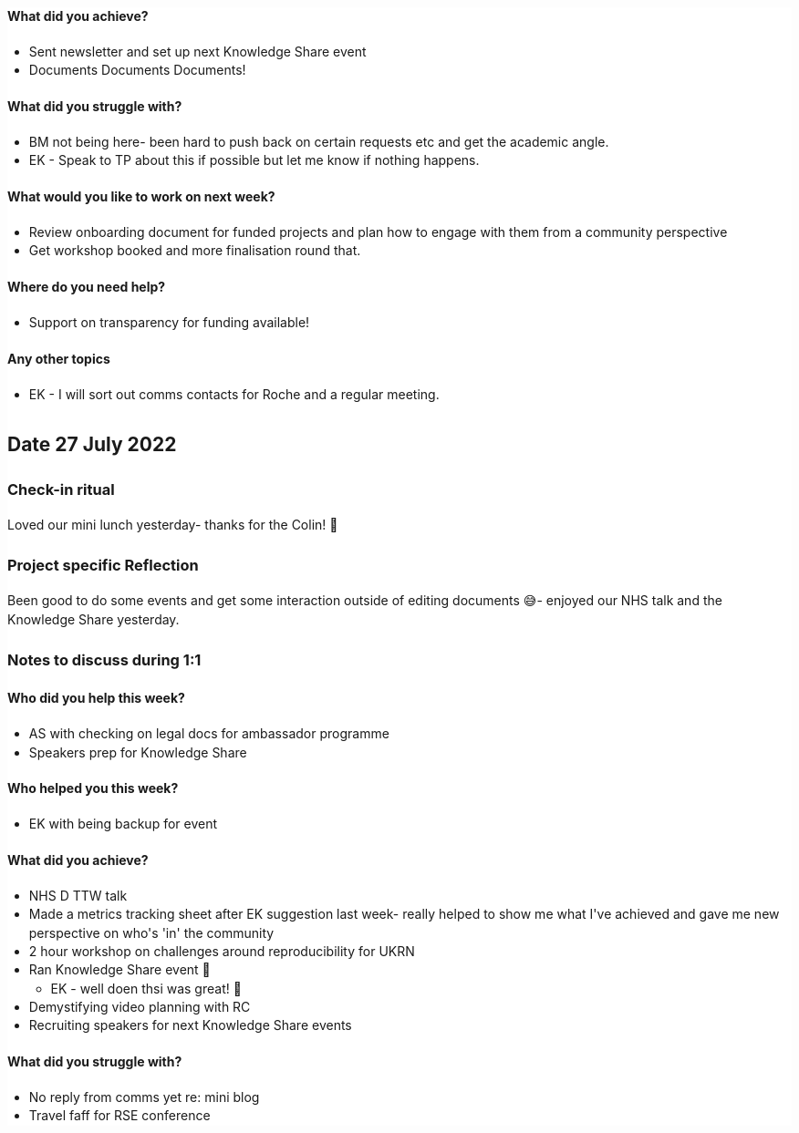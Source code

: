 #### What did you achieve?
* Sent newsletter and set up next Knowledge Share event 
* Documents Documents Documents!

#### What did you struggle with?
* BM not being here- been hard to push back on certain requests etc and get the academic angle.
* EK - Speak to TP about this if possible but let me know if nothing happens. 

#### What would you like to work on next week?
* Review onboarding document for funded projects and plan how to engage with them from a community perspective
* Get workshop booked and more finalisation round that.

#### Where do you need help?
* Support on transparency for funding available!

#### Any other topics
* EK - I will sort out comms contacts for Roche and a regular meeting. 

## Date 27 July 2022

### Check-in ritual
Loved our mini lunch yesterday- thanks for the Colin! 🐛

### Project specific Reflection
Been good to do some events and get some interaction outside of editing documents 😅- enjoyed our NHS talk and the Knowledge Share yesterday. 

### Notes to discuss during 1:1

#### Who did you help this week?
* AS with checking on legal docs for ambassador programme
* Speakers prep for Knowledge Share

#### Who helped you this week?
* EK with being backup for event 

#### What did you achieve?
* NHS D TTW talk
* Made a metrics tracking sheet after EK suggestion last week- really helped to show me what I've achieved and gave me new perspective on who's 'in' the community 
* 2 hour workshop on challenges around reproducibility for UKRN
* Ran Knowledge Share event 🎉
    * EK - well doen thsi was great! :tada: 
* Demystifying video planning with RC
* Recruiting speakers for next Knowledge Share events

#### What did you struggle with?
* No reply from comms yet re: mini blog
* Travel faff for RSE conference
